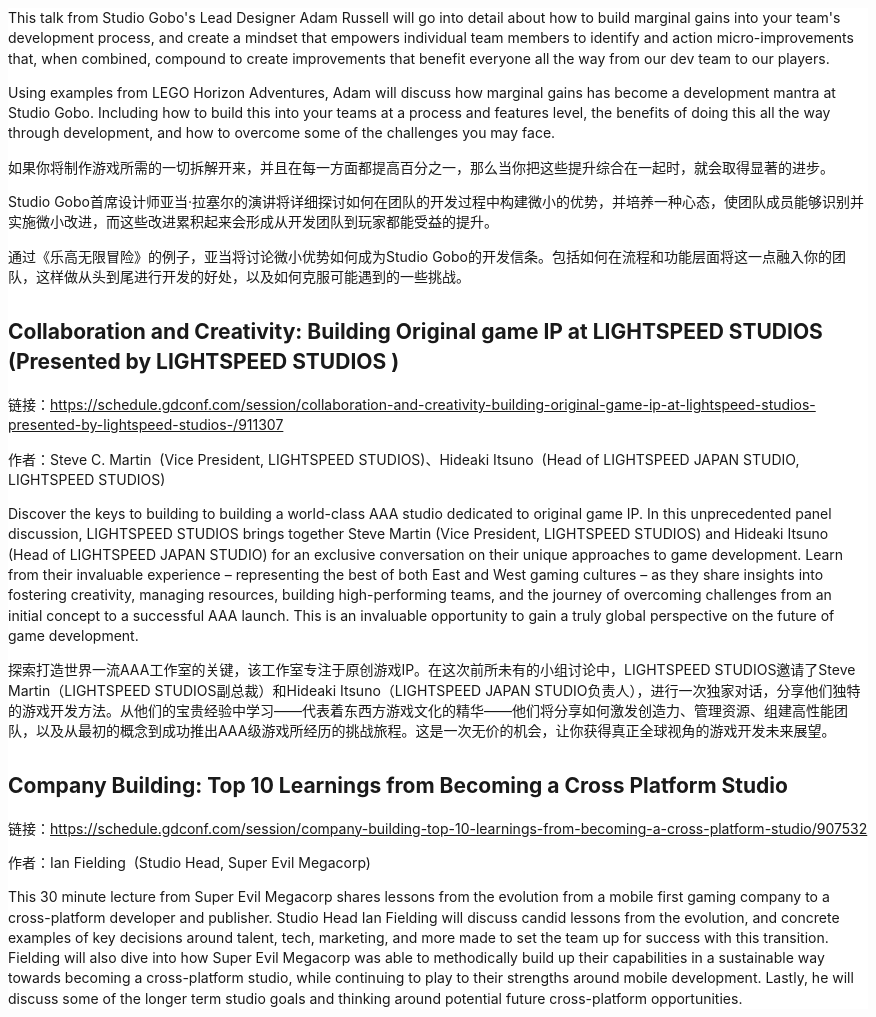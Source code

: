 
This talk from Studio Gobo's Lead Designer Adam Russell will go into detail about how to build marginal gains into your team's development process, and create a mindset that empowers individual team members to identify and action micro-improvements that, when combined, compound to create improvements that benefit everyone all the way from our dev team to our players.


Using examples from LEGO Horizon Adventures, Adam will discuss how marginal gains has become a development mantra at Studio Gobo. Including how to build this into your teams at a process and features level, the benefits of doing this all the way through development, and how to overcome some of the challenges you may face.

如果你将制作游戏所需的一切拆解开来，并且在每一方面都提高百分之一，那么当你把这些提升综合在一起时，就会取得显著的进步。

Studio Gobo首席设计师亚当·拉塞尔的演讲将详细探讨如何在团队的开发过程中构建微小的优势，并培养一种心态，使团队成员能够识别并实施微小改进，而这些改进累积起来会形成从开发团队到玩家都能受益的提升。

通过《乐高无限冒险》的例子，亚当将讨论微小优势如何成为Studio Gobo的开发信条。包括如何在流程和功能层面将这一点融入你的团队，这样做从头到尾进行开发的好处，以及如何克服可能遇到的一些挑战。

## Collaboration and Creativity: Building Original game IP at LIGHTSPEED STUDIOS (Presented by LIGHTSPEED STUDIOS )

链接：https://schedule.gdconf.com/session/collaboration-and-creativity-building-original-game-ip-at-lightspeed-studios-presented-by-lightspeed-studios-/911307

作者：Steve C.  Martin  (Vice President, LIGHTSPEED STUDIOS)、Hideaki  Itsuno  (Head of LIGHTSPEED JAPAN STUDIO, LIGHTSPEED STUDIOS)

Discover the keys to building to building a world-class AAA studio dedicated to original game IP.  In this unprecedented panel discussion, LIGHTSPEED STUDIOS brings together Steve Martin (Vice President, LIGHTSPEED STUDIOS) and Hideaki Itsuno (Head of LIGHTSPEED JAPAN STUDIO) for an exclusive conversation on their unique approaches to game development.  Learn from their invaluable experience – representing the best of both East and West gaming cultures – as they share insights into fostering creativity, managing resources, building high-performing teams, and the journey of overcoming challenges from an initial concept to a successful AAA launch.  This is an invaluable opportunity to gain a truly global perspective on the future of game development.

探索打造世界一流AAA工作室的关键，该工作室专注于原创游戏IP。在这次前所未有的小组讨论中，LIGHTSPEED STUDIOS邀请了Steve Martin（LIGHTSPEED STUDIOS副总裁）和Hideaki Itsuno（LIGHTSPEED JAPAN STUDIO负责人），进行一次独家对话，分享他们独特的游戏开发方法。从他们的宝贵经验中学习——代表着东西方游戏文化的精华——他们将分享如何激发创造力、管理资源、组建高性能团队，以及从最初的概念到成功推出AAA级游戏所经历的挑战旅程。这是一次无价的机会，让你获得真正全球视角的游戏开发未来展望。

## Company Building: Top 10 Learnings from Becoming a Cross Platform Studio

链接：https://schedule.gdconf.com/session/company-building-top-10-learnings-from-becoming-a-cross-platform-studio/907532

作者：Ian Fielding  (Studio Head, Super Evil Megacorp)

This 30 minute lecture from Super Evil Megacorp shares lessons from the evolution from a mobile first gaming company to a cross-platform developer and publisher. Studio Head Ian Fielding will discuss candid lessons from the evolution, and concrete examples of key decisions around talent, tech, marketing, and more made to set the team up for success with this transition. Fielding will also dive into how Super Evil Megacorp was able to methodically build up their capabilities in a sustainable way towards becoming a cross-platform studio, while continuing to play to their strengths around mobile development. Lastly, he will discuss some of the longer term studio goals and thinking around potential future cross-platform opportunities.
